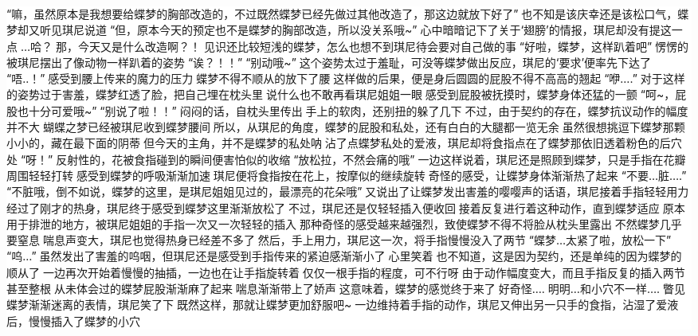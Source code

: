 “嘛，虽然原本是我想要给蝶梦的胸部改造的，不过既然蝶梦已经先做过其他改造了，那这边就放下好了”
也不知是该庆幸还是该松口气，蝶梦却又听见琪尼说道
“但，原本今天的预定也不是蝶梦的胸部改造，所以没关系哦~”
心中暗暗记下了关于‘翅膀’的情报，琪尼却没有提这一点
…哈？
那，今天又是什么改造啊？！
见识还比较短浅的蝶梦，怎么也想不到琪尼待会要对自己做的事
“好啦，蝶梦，这样趴着吧”
愣愣的被琪尼摆出了像动物一样趴着的姿势
“诶？！！”
“别动哦~”
这个姿势太过于羞耻，可没等蝶梦做出反应，琪尼的‘要求’便率先下达了
“唔..！”
感受到腰上传来的魔力的压力
蝶梦不得不顺从的放下了腰
这样做的后果，便是身后圆圆的屁股不得不高高的翘起
“咿….”
对于这样的姿势过于害羞，蝶梦红透了脸，把自己埋在枕头里
说什么也不敢再看琪尼姐姐一眼
感受到屁股被抚摸时，蝶梦身体还猛的一颤
“呵~，屁股也十分可爱哦~”
“别说了啦！！”
闷闷的话，自枕头里传出
手上的软肉，还别扭的躲了几下
不过，由于契约的存在，蝶梦抗议动作的幅度并不大
蝴蝶之梦已经被琪尼收到蝶梦腰间
所以，从琪尼的角度，蝶梦的屁股和私处，还有白白的大腿都一览无余
虽然很想挑逗下蝶梦那颗小小的，藏在最下面的阴蒂
但今天的主角，并不是蝶梦的私处呐
沾了点蝶梦私处的爱液，琪尼却将食指点在了蝶梦那依旧透着粉色的后穴处
“呀！”
反射性的，花被食指碰到的瞬间便害怕似的收缩
“放松拉，不然会痛的哦”
一边这样说着，琪尼还是照顾到蝶梦，只是手指在花瓣周围轻轻打转
感受到蝶梦的呼吸渐渐加速
琪尼便将食指按在花上，按摩似的继续旋转
奇怪的感受，让蝶梦身体渐渐热了起来
“不要…脏….”
“不脏哦，倒不如说，蝶梦的这里，是琪尼姐姐见过的，最漂亮的花朵哦”
又说出了让蝶梦发出害羞的嘤嘤声的话语，琪尼接着手指轻轻用力
经过了刚才的热身，琪尼终于感受到蝶梦这里渐渐放松了
不过，琪尼还是仅轻轻插入便收回
接着反复进行着这种动作，直到蝶梦适应
原本用于排泄的地方，被琪尼姐姐的手指一次又一次轻轻的插入
那种奇怪的感受越来越强烈，致使蝶梦不得不将脸从枕头里露出
不然蝶梦几乎要窒息
喘息声变大，琪尼也觉得热身已经差不多了
然后，手上用力，琪尼这一次，将手指慢慢没入了两节
“蝶梦…太紧了啦，放松一下”
“呜…”
虽然发出了害羞的呜咽，但琪尼还是感受到手指传来的紧迫感渐渐小了
心里笑着
也不知道，这是因为契约，还是单纯的因为蝶梦的顺从了
一边再次开始着慢慢的抽插，一边也在让手指旋转着
仅仅一根手指的程度，可不行呀
由于动作幅度变大，而且手指反复的插入两节甚至整根
从未体会过的蝶梦屁股渐渐麻了起来
喘息渐渐带上了娇声
这意味着，蝶梦的感觉终于来了
好奇怪….
明明…和小穴不一样….
瞥见蝶梦渐渐迷离的表情，琪尼笑了下
既然这样，那就让蝶梦更加舒服吧~
一边维持着手指的动作，琪尼又伸出另一只手的食指，沾湿了爱液后，慢慢插入了蝶梦的小穴